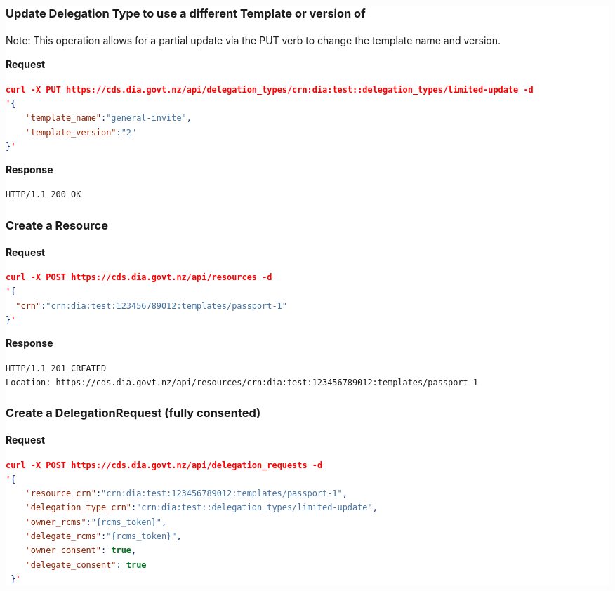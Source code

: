### Update Delegation Type to use a different Template or version of

Note: This operation allows for a partial update via the PUT verb to change the template name and version.

__Request__

```json
curl -X PUT https://cds.dia.govt.nz/api/delegation_types/crn:dia:test::delegation_types/limited-update -d
'{
    "template_name":"general-invite",
    "template_version":"2"
}'

```

__Response__

```shell
HTTP/1.1 200 OK

```

### Create a Resource

__Request__

```json
curl -X POST https://cds.dia.govt.nz/api/resources -d
'{
  "crn":"crn:dia:test:123456789012:templates/passport-1"
}'

```

__Response__

```shell
HTTP/1.1 201 CREATED
Location: https://cds.dia.govt.nz/api/resources/crn:dia:test:123456789012:templates/passport-1

```

### Create a DelegationRequest (fully consented)

__Request__

```json
curl -X POST https://cds.dia.govt.nz/api/delegation_requests -d
'{
    "resource_crn":"crn:dia:test:123456789012:templates/passport-1",
    "delegation_type_crn":"crn:dia:test::delegation_types/limited-update",
    "owner_rcms":"{rcms_token}",
    "delegate_rcms":"{rcms_token}",
    "owner_consent": true,
    "delegate_consent": true
 }'

```
